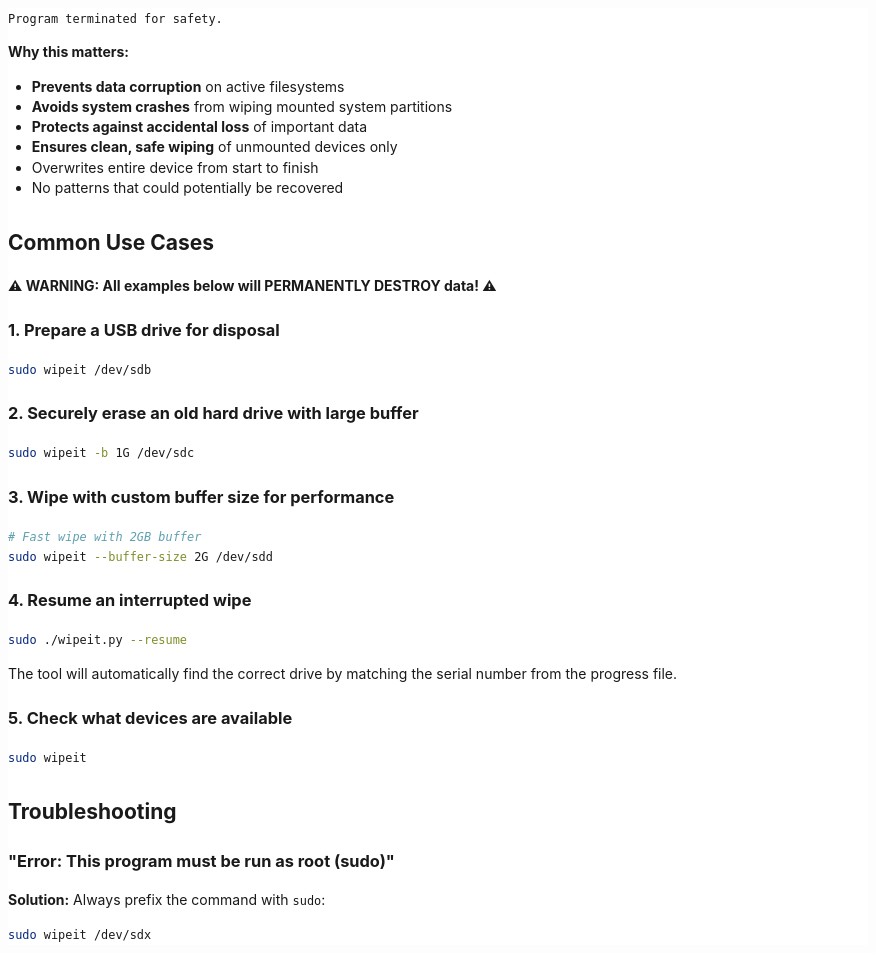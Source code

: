 ```bash
Program terminated for safety.
```

**Why this matters:**
- **Prevents data corruption** on active filesystems
- **Avoids system crashes** from wiping mounted system partitions
- **Protects against accidental loss** of important data
- **Ensures clean, safe wiping** of unmounted devices only
- Overwrites entire device from start to finish
- No patterns that could potentially be recovered

## Common Use Cases

**⚠️ WARNING: All examples below will PERMANENTLY DESTROY data! ⚠️**

### 1. Prepare a USB drive for disposal
```bash
sudo wipeit /dev/sdb
```

### 2. Securely erase an old hard drive with large buffer
```bash
sudo wipeit -b 1G /dev/sdc
```

### 3. Wipe with custom buffer size for performance
```bash
# Fast wipe with 2GB buffer
sudo wipeit --buffer-size 2G /dev/sdd
```

### 4. Resume an interrupted wipe
```bash
sudo ./wipeit.py --resume
```

The tool will automatically find the correct drive by matching the serial number from the progress file.

### 5. Check what devices are available
```bash
sudo wipeit
```

## Troubleshooting

### "Error: This program must be run as root (sudo)"

**Solution:** Always prefix the command with `sudo`:
```bash
sudo wipeit /dev/sdx
```
